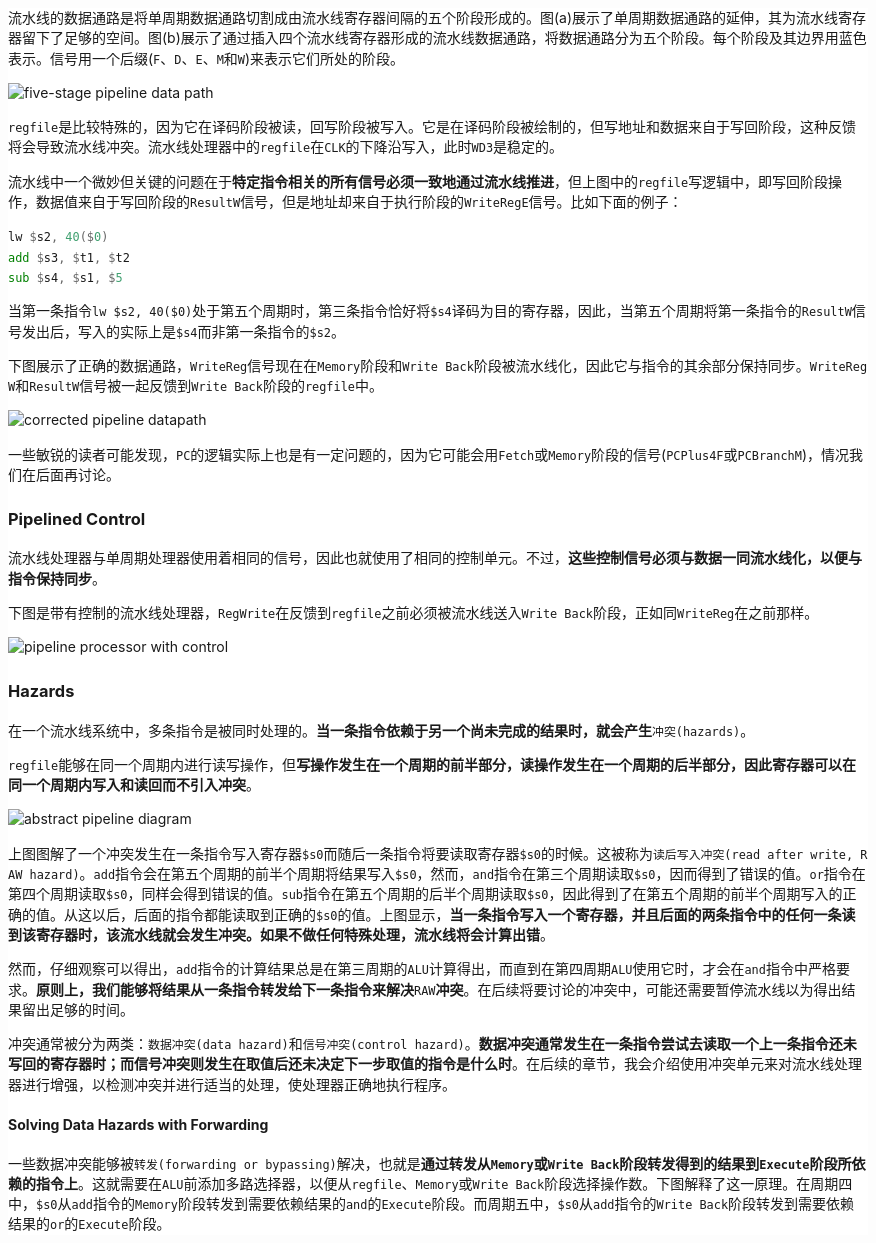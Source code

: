 流水线的数据通路是将单周期数据通路切割成由流水线寄存器间隔的五个阶段形成的。图(a)展示了单周期数据通路的延伸，其为流水线寄存器留下了足够的空间。图(b)展示了通过插入四个流水线寄存器形成的流水线数据通路，将数据通路分为五个阶段。每个阶段及其边界用蓝色表示。信号用一个后缀(`F`、`D`、`E`、`M`和`W`)来表示它们所处的阶段。

![five-stage pipeline data path](https://hexo-pirctures.oss-cn-chengdu.aliyuncs.com/imgs202404210910816.png)

`regfile`是比较特殊的，因为它在译码阶段被读，回写阶段被写入。它是在译码阶段被绘制的，但写地址和数据来自于写回阶段，这种反馈将会导致流水线冲突。流水线处理器中的`regfile`在`CLK`的下降沿写入，此时`WD3`是稳定的。

流水线中一个微妙但关键的问题在于**特定指令相关的所有信号必须一致地通过流水线推进**，但上图中的`regfile`写逻辑中，即写回阶段操作，数据值来自于写回阶段的`ResultW`信号，但是地址却来自于执行阶段的`WriteRegE`信号。比如下面的例子：

``` asm
lw $s2, 40($0)
add $s3, $t1, $t2
sub $s4, $s1, $5 
```

当第一条指令`lw $s2, 40($0)`处于第五个周期时，第三条指令恰好将`$s4`译码为目的寄存器，因此，当第五个周期将第一条指令的`ResultW`信号发出后，写入的实际上是`$s4`而非第一条指令的`$s2`。

下图展示了正确的数据通路，`WriteReg`信号现在在`Memory`阶段和`Write Back`阶段被流水线化，因此它与指令的其余部分保持同步。`WriteRegW`和`ResultW`信号被一起反馈到`Write Back`阶段的`regfile`中。

![corrected pipeline datapath](https://hexo-pirctures.oss-cn-chengdu.aliyuncs.com/imgs202404221612944.png)

一些敏锐的读者可能发现，`PC`的逻辑实际上也是有一定问题的，因为它可能会用`Fetch`或`Memory`阶段的信号(`PCPlus4F`或`PCBranchM`)，情况我们在后面再讨论。

### Pipelined Control

流水线处理器与单周期处理器使用着相同的信号，因此也就使用了相同的控制单元。不过，**这些控制信号必须与数据一同流水线化，以便与指令保持同步**。

下图是带有控制的流水线处理器，`RegWrite`在反馈到`regfile`之前必须被流水线送入`Write Back`阶段，正如同`WriteReg`在之前那样。

![pipeline processor with control](https://hexo-pirctures.oss-cn-chengdu.aliyuncs.com/imgs202404221618134.png)

### Hazards

在一个流水线系统中，多条指令是被同时处理的。**当一条指令依赖于另一个尚未完成的结果时，就会产生**`冲突(hazards)`。

`regfile`能够在同一个周期内进行读写操作，但**写操作发生在一个周期的前半部分，读操作发生在一个周期的后半部分，因此寄存器可以在同一个周期内写入和读回而不引入冲突**。

![abstract pipeline diagram](https://hexo-pirctures.oss-cn-chengdu.aliyuncs.com/imgs202404221622059.png)

上图图解了一个冲突发生在一条指令写入寄存器`$s0`而随后一条指令将要读取寄存器`$s0`的时候。这被称为`读后写入冲突(read after write, RAW hazard)`。`add`指令会在第五个周期的前半个周期将结果写入`$s0`，然而，`and`指令在第三个周期读取`$s0`，因而得到了错误的值。`or`指令在第四个周期读取`$s0`，同样会得到错误的值。`sub`指令在第五个周期的后半个周期读取`$s0`，因此得到了在第五个周期的前半个周期写入的正确的值。从这以后，后面的指令都能读取到正确的`$s0`的值。上图显示，**当一条指令写入一个寄存器，并且后面的两条指令中的任何一条读到该寄存器时，该流水线就会发生冲突。如果不做任何特殊处理，流水线将会计算出错**。

然而，仔细观察可以得出，`add`指令的计算结果总是在第三周期的`ALU`计算得出，而直到在第四周期`ALU`使用它时，才会在`and`指令中严格要求。**原则上，我们能够将结果从一条指令转发给下一条指令来解决**`RAW`**冲突**。在后续将要讨论的冲突中，可能还需要暂停流水线以为得出结果留出足够的时间。

冲突通常被分为两类：`数据冲突(data hazard)`和`信号冲突(control hazard)`。**数据冲突通常发生在一条指令尝试去读取一个上一条指令还未写回的寄存器时；而信号冲突则发生在取值后还未决定下一步取值的指令是什么时**。在后续的章节，我会介绍使用冲突单元来对流水线处理器进行增强，以检测冲突并进行适当的处理，使处理器正确地执行程序。

#### Solving Data Hazards with Forwarding

一些数据冲突能够被`转发(forwarding or bypassing)`解决，也就是**通过转发从`Memory`或`Write Back`阶段转发得到的结果到`Execute`阶段所依赖的指令上**。这就需要在`ALU`前添加多路选择器，以便从`regfile`、`Memory`或`Write Back`阶段选择操作数。下图解释了这一原理。在周期四中，`$s0`从`add`指令的`Memory`阶段转发到需要依赖结果的`and`的`Execute`阶段。而周期五中，`$s0`从`add`指令的`Write Back`阶段转发到需要依赖结果的`or`的`Execute`阶段。
